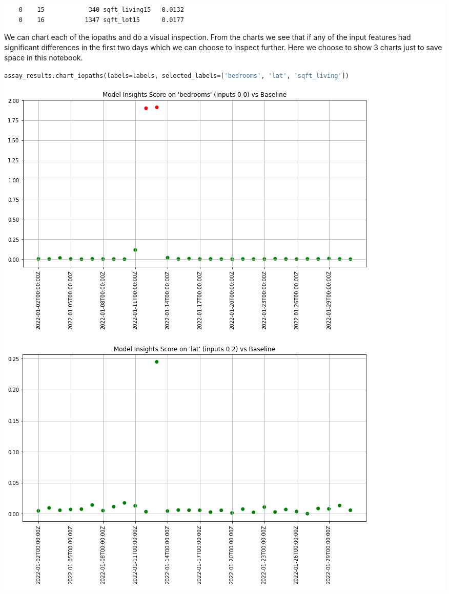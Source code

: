         0    15            340 sqft_living15   0.0132 
        0    16           1347 sqft_lot15      0.0177 

We can chart each of the iopaths and do a visual inspection. From the charts we see that if any of the input features had significant differences in the first two days which we can choose to inspect further. Here we choose to show 3 charts just to save space in this notebook.

```python
assay_results.chart_iopaths(labels=labels, selected_labels=['bedrooms', 'lat', 'sqft_living'])
```

    
![png](wallaroo-model-insights_files/wallaroo-model-insights_41_0.png)
    

    
![png](wallaroo-model-insights_files/wallaroo-model-insights_41_1.png)
    